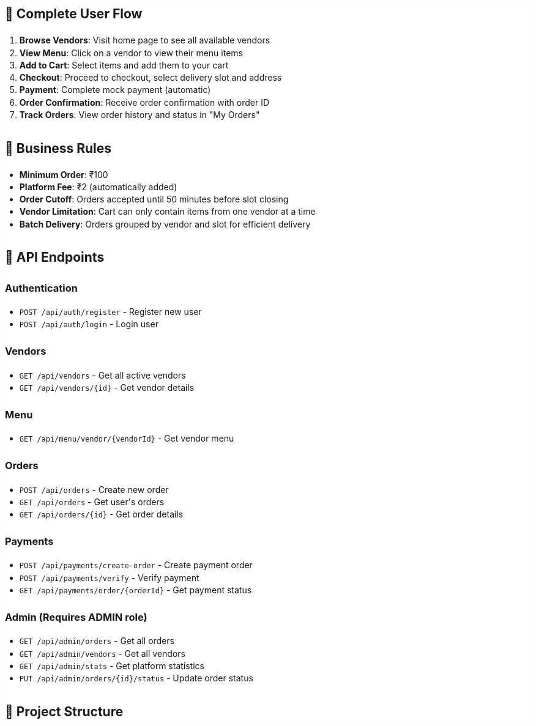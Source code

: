 ## 🔄 Complete User Flow

1. **Browse Vendors**: Visit home page to see all available vendors
2. **View Menu**: Click on a vendor to view their menu items
3. **Add to Cart**: Select items and add them to your cart
4. **Checkout**: Proceed to checkout, select delivery slot and address
5. **Payment**: Complete mock payment (automatic)
6. **Order Confirmation**: Receive order confirmation with order ID
7. **Track Orders**: View order history and status in "My Orders"

## 🎯 Business Rules

- **Minimum Order**: ₹100
- **Platform Fee**: ₹2 (automatically added)
- **Order Cutoff**: Orders accepted until 50 minutes before slot closing
- **Vendor Limitation**: Cart can only contain items from one vendor at a time
- **Batch Delivery**: Orders grouped by vendor and slot for efficient delivery

## 🔐 API Endpoints

### Authentication
- `POST /api/auth/register` - Register new user
- `POST /api/auth/login` - Login user

### Vendors
- `GET /api/vendors` - Get all active vendors
- `GET /api/vendors/{id}` - Get vendor details

### Menu
- `GET /api/menu/vendor/{vendorId}` - Get vendor menu

### Orders
- `POST /api/orders` - Create new order
- `GET /api/orders` - Get user's orders
- `GET /api/orders/{id}` - Get order details

### Payments
- `POST /api/payments/create-order` - Create payment order
- `POST /api/payments/verify` - Verify payment
- `GET /api/payments/order/{orderId}` - Get payment status

### Admin (Requires ADMIN role)
- `GET /api/admin/orders` - Get all orders
- `GET /api/admin/vendors` - Get all vendors
- `GET /api/admin/stats` - Get platform statistics
- `PUT /api/admin/orders/{id}/status` - Update order status

## 📁 Project Structure
